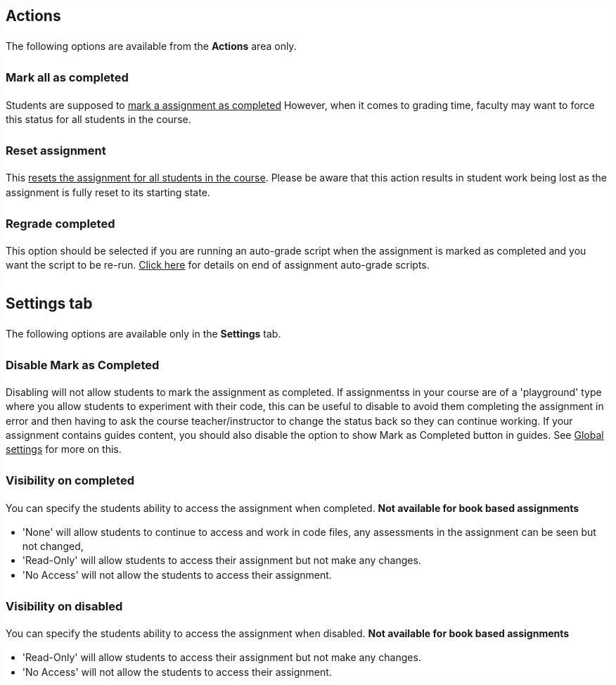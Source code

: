 ## Actions
The following options are available from the **Actions** area only.

### Mark all as completed
Students are supposed to [mark a assignment as completed](/dashboard/student/guides#completed)
However, when it comes to grading time, faculty may want to force this status for all students in the course.

### Reset assignment
This [resets the assignment for all students in the course](/classes/unitmanagement/settings-info/reset-unit). Please be aware that this action results in student work being lost as the assignment is fully reset to its starting state.

### Regrade completed
This option should be selected if you are running an auto-grade script when the assignment is marked as completed and you want the script to be re-run. [Click here](/classes/monitor/assessments) for details on end of assignment auto-grade scripts.


## Settings tab
The following options are available only in the **Settings** tab.

<a name="disablecomplete"></a>
### Disable Mark as Completed
Disabling will not allow students to mark the assignment as completed. If assignmentss in your course are of a 'playground' type where you allow students to experiment with their code, this can be useful to disable to avoid them completing the assignment in error and then having to ask the course teacher/instructor to change the status back so they can continue working.
If your assignment contains guides content, you should also disable the option to show Mark as Completed button in guides. See [Global settings](/content/authoring/settings-actions/global/) for more on this.

<a name="visibilitycomplete"></a>
### Visibility on completed
You can specify the students ability to access the assignment when completed. **Not available for book based assignments**

- 'None' will allow students to continue to access and work in code files, any assessments in the assignment can be seen but not changed,
- 'Read-Only' will allow students to access their assignment but not make any changes.
- 'No Access' will not allow the students to access their assignment.

### Visibility on disabled
You can specify the students ability to access the assignment when disabled.  **Not available for book based assignments**

- 'Read-Only' will allow students to access their assignment but not make any changes.
- 'No Access' will not allow the students to access their assignment.

